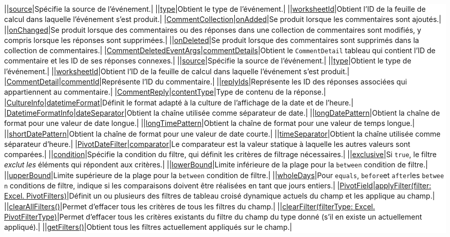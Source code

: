 ||[source](/javascript/api/excel/excel.commentchangedeventargs#excel-excel-commentchangedeventargs-source-member)|Spécifie la source de l’événement.|
||[type](/javascript/api/excel/excel.commentchangedeventargs#excel-excel-commentchangedeventargs-type-member)|Obtient le type de l’événement.|
||[worksheetId](/javascript/api/excel/excel.commentchangedeventargs#excel-excel-commentchangedeventargs-worksheetid-member)|Obtient l’ID de la feuille de calcul dans laquelle l’événement s’est produit.|
|[CommentCollection](/javascript/api/excel/excel.commentcollection)|[onAdded](/javascript/api/excel/excel.commentcollection#excel-excel-commentcollection-onadded-member)|Se produit lorsque les commentaires sont ajoutés.|
||[onChanged](/javascript/api/excel/excel.commentcollection#excel-excel-commentcollection-onchanged-member)|Se produit lorsque des commentaires ou des réponses dans une collection de commentaires sont modifiés, y compris lorsque les réponses sont supprimées.|
||[onDeleted](/javascript/api/excel/excel.commentcollection#excel-excel-commentcollection-ondeleted-member)|Se produit lorsque des commentaires sont supprimés dans la collection de commentaires.|
|[CommentDeletedEventArgs](/javascript/api/excel/excel.commentdeletedeventargs)|[commentDetails](/javascript/api/excel/excel.commentdeletedeventargs#excel-excel-commentdeletedeventargs-commentdetails-member)|Obtient le `CommentDetail` tableau qui contient l’ID de commentaire et les ID de ses réponses connexes.|
||[source](/javascript/api/excel/excel.commentdeletedeventargs#excel-excel-commentdeletedeventargs-source-member)|Spécifie la source de l’événement.|
||[type](/javascript/api/excel/excel.commentdeletedeventargs#excel-excel-commentdeletedeventargs-type-member)|Obtient le type de l’événement.|
||[worksheetId](/javascript/api/excel/excel.commentdeletedeventargs#excel-excel-commentdeletedeventargs-worksheetid-member)|Obtient l’ID de la feuille de calcul dans laquelle l’événement s’est produit.|
|[CommentDetail](/javascript/api/excel/excel.commentdetail)|[commentId](/javascript/api/excel/excel.commentdetail#excel-excel-commentdetail-commentid-member)|Représente l’ID du commentaire.|
||[replyIds](/javascript/api/excel/excel.commentdetail#excel-excel-commentdetail-replyids-member)|Représente les ID des réponses associées qui appartiennent au commentaire.|
|[CommentReply](/javascript/api/excel/excel.commentreply)|[contentType](/javascript/api/excel/excel.commentreply#excel-excel-commentreply-contenttype-member)|Type de contenu de la réponse.|
|[CultureInfo](/javascript/api/excel/excel.cultureinfo)|[datetimeFormat](/javascript/api/excel/excel.cultureinfo#excel-excel-cultureinfo-datetimeformat-member)|Définit le format adapté à la culture de l’affichage de la date et de l’heure.|
|[DatetimeFormatInfo](/javascript/api/excel/excel.datetimeformatinfo)|[dateSeparator](/javascript/api/excel/excel.datetimeformatinfo#excel-excel-datetimeformatinfo-dateseparator-member)|Obtient la chaîne utilisée comme séparateur de date.|
||[longDatePattern](/javascript/api/excel/excel.datetimeformatinfo#excel-excel-datetimeformatinfo-longdatepattern-member)|Obtient la chaîne de format pour une valeur de date longue.|
||[longTimePattern](/javascript/api/excel/excel.datetimeformatinfo#excel-excel-datetimeformatinfo-longtimepattern-member)|Obtient la chaîne de format pour une valeur de temps longue.|
||[shortDatePattern](/javascript/api/excel/excel.datetimeformatinfo#excel-excel-datetimeformatinfo-shortdatepattern-member)|Obtient la chaîne de format pour une valeur de date courte.|
||[timeSeparator](/javascript/api/excel/excel.datetimeformatinfo#excel-excel-datetimeformatinfo-timeseparator-member)|Obtient la chaîne utilisée comme séparateur d’heure.|
|[PivotDateFilter](/javascript/api/excel/excel.pivotdatefilter)|[comparator](/javascript/api/excel/excel.pivotdatefilter#excel-excel-pivotdatefilter-comparator-member)|Le comparateur est la valeur statique à laquelle les autres valeurs sont comparées.|
||[condition](/javascript/api/excel/excel.pivotdatefilter#excel-excel-pivotdatefilter-condition-member)|Spécifie la condition du filtre, qui définit les critères de filtrage nécessaires.|
||[exclusive](/javascript/api/excel/excel.pivotdatefilter#excel-excel-pivotdatefilter-exclusive-member)|Si `true`, le filtre *exclut les* éléments qui répondent aux critères.|
||[lowerBound](/javascript/api/excel/excel.pivotdatefilter#excel-excel-pivotdatefilter-lowerbound-member)|Limite inférieure de la plage pour la `between` condition de filtre.|
||[upperBound](/javascript/api/excel/excel.pivotdatefilter#excel-excel-pivotdatefilter-upperbound-member)|Limite supérieure de la plage pour la `between` condition de filtre.|
||[wholeDays](/javascript/api/excel/excel.pivotdatefilter#excel-excel-pivotdatefilter-wholedays-member)|Pour `equals`, `before`et `after`les `between` conditions de filtre, indique si les comparaisons doivent être réalisées en tant que jours entiers.|
|[PivotField](/javascript/api/excel/excel.pivotfield)|[applyFilter(filter: Excel. PivotFilters)](/javascript/api/excel/excel.pivotfield#excel-excel-pivotfield-applyfilter-member(1))|Définit un ou plusieurs des filtres de tableau croisé dynamique actuels du champ et les applique au champ.|
||[clearAllFilters()](/javascript/api/excel/excel.pivotfield#excel-excel-pivotfield-clearallfilters-member(1))|Permet d’effacer tous les critères de tous les filtres du champ.|
||[clearFilter(filterType: Excel. PivotFilterType)](/javascript/api/excel/excel.pivotfield#excel-excel-pivotfield-clearfilter-member(1))|Permet d’effacer tous les critères existants du filtre du champ du type donné (s’il en existe un actuellement appliqué).|
||[getFilters()](/javascript/api/excel/excel.pivotfield#excel-excel-pivotfield-getfilters-member(1))|Obtient tous les filtres actuellement appliqués sur le champ.|